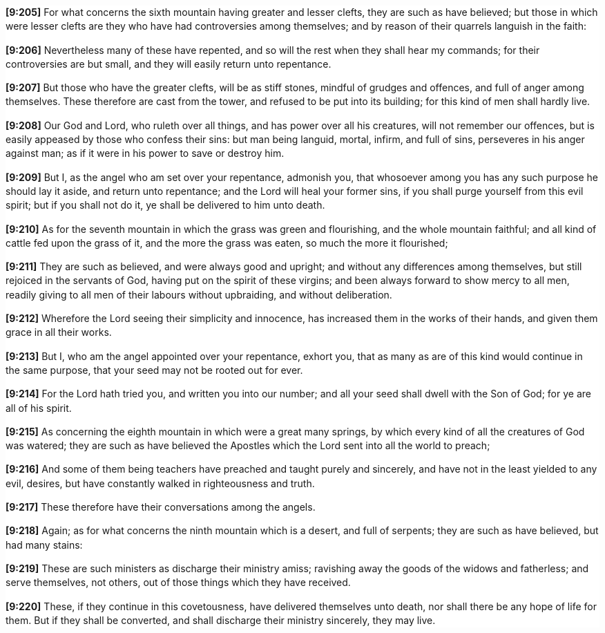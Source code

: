 **[9:205]** For what concerns the sixth mountain having greater and lesser clefts, they are such as have believed; but those in which were lesser clefts are they who have had controversies among themselves; and by reason of their quarrels languish in the faith: 

**[9:206]** Nevertheless many of these have repented, and so will the rest when they shall hear my commands; for their controversies are but small, and they will easily return unto repentance. 

**[9:207]** But those who have the greater clefts, will be as stiff stones, mindful of grudges and offences, and full of anger among themselves. These therefore are cast from the tower, and refused to be put into its building; for this kind of men shall hardly live. 

**[9:208]** Our God and Lord, who ruleth over all things, and has power over all his creatures, will not remember our offences, but is easily appeased by those who confess their sins: but man being languid, mortal, infirm, and full of sins, perseveres in his anger against man; as if it were in his power to save or destroy him. 

**[9:209]** But I, as the angel who am set over your repentance, admonish you, that whosoever among you has any such purpose he should lay it aside, and return unto repentance; and the Lord will heal your former sins, if you shall purge yourself from this evil spirit; but if you shall not do it, ye shall be delivered to him unto death. 

**[9:210]** As for the seventh mountain in which the grass was green and flourishing, and the whole mountain faithful; and all kind of cattle fed upon the grass of it, and the more the grass was eaten, so much the more it flourished; 

**[9:211]** They are such as believed, and were always good and upright; and without any differences among themselves, but still rejoiced in the servants of God, having put on the spirit of these virgins; and been always forward to show mercy to all men, readily giving to all men of their labours without upbraiding, and without deliberation. 

**[9:212]** Wherefore the Lord seeing their simplicity and innocence, has increased them in the works of their hands, and given them grace in all their works. 

**[9:213]** But I, who am the angel appointed over your repentance, exhort you, that as many as are of this kind would continue in the same purpose, that your seed may not be rooted out for ever. 

**[9:214]** For the Lord hath tried you, and written you into our number; and all your seed shall dwell with the Son of God; for ye are all of his spirit. 

**[9:215]** As concerning the eighth mountain in which were a great many springs, by which every kind of all the creatures of God was watered; they are such as have believed the Apostles which the Lord sent into all the world to preach; 

**[9:216]** And some of them being teachers have preached and taught purely and sincerely, and have not in the least yielded to any evil, desires, but have constantly walked in righteousness and truth. 

**[9:217]** These therefore have their conversations among the angels. 

**[9:218]** Again; as for what concerns the ninth mountain which is a desert, and full of serpents; they are such as have believed, but had many stains: 

**[9:219]** These are such ministers as discharge their ministry amiss; ravishing away the goods of the widows and fatherless; and serve themselves, not others, out of those things which they have received. 

**[9:220]** These, if they continue in this covetousness, have delivered themselves unto death, nor shall there be any hope of life for them. But if they shall be converted, and shall discharge their ministry sincerely, they may live. 
